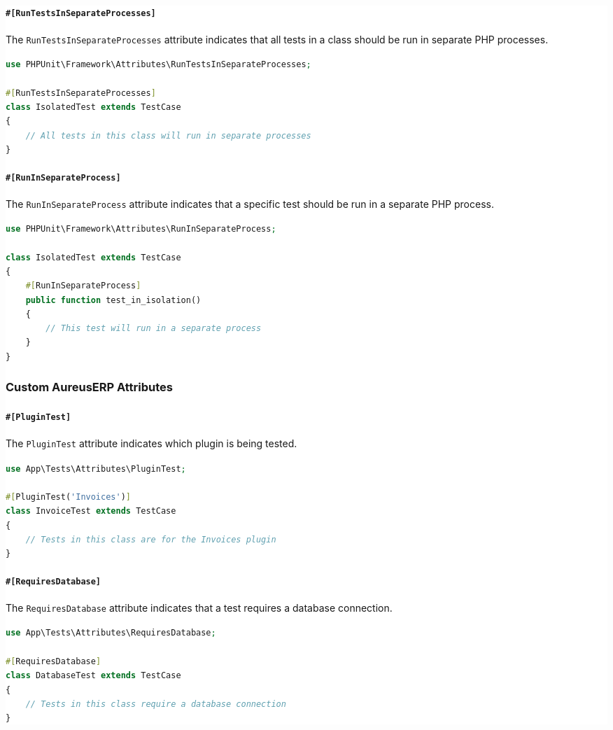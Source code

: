 #### `#[RunTestsInSeparateProcesses]`

The `RunTestsInSeparateProcesses` attribute indicates that all tests in a class should be run in separate PHP processes.

```php
use PHPUnit\Framework\Attributes\RunTestsInSeparateProcesses;

#[RunTestsInSeparateProcesses]
class IsolatedTest extends TestCase
{
    // All tests in this class will run in separate processes
}
```

#### `#[RunInSeparateProcess]`

The `RunInSeparateProcess` attribute indicates that a specific test should be run in a separate PHP process.

```php
use PHPUnit\Framework\Attributes\RunInSeparateProcess;

class IsolatedTest extends TestCase
{
    #[RunInSeparateProcess]
    public function test_in_isolation()
    {
        // This test will run in a separate process
    }
}
```

### Custom AureusERP Attributes

#### `#[PluginTest]`

The `PluginTest` attribute indicates which plugin is being tested.

```php
use App\Tests\Attributes\PluginTest;

#[PluginTest('Invoices')]
class InvoiceTest extends TestCase
{
    // Tests in this class are for the Invoices plugin
}
```

#### `#[RequiresDatabase]`

The `RequiresDatabase` attribute indicates that a test requires a database connection.

```php
use App\Tests\Attributes\RequiresDatabase;

#[RequiresDatabase]
class DatabaseTest extends TestCase
{
    // Tests in this class require a database connection
}
```
